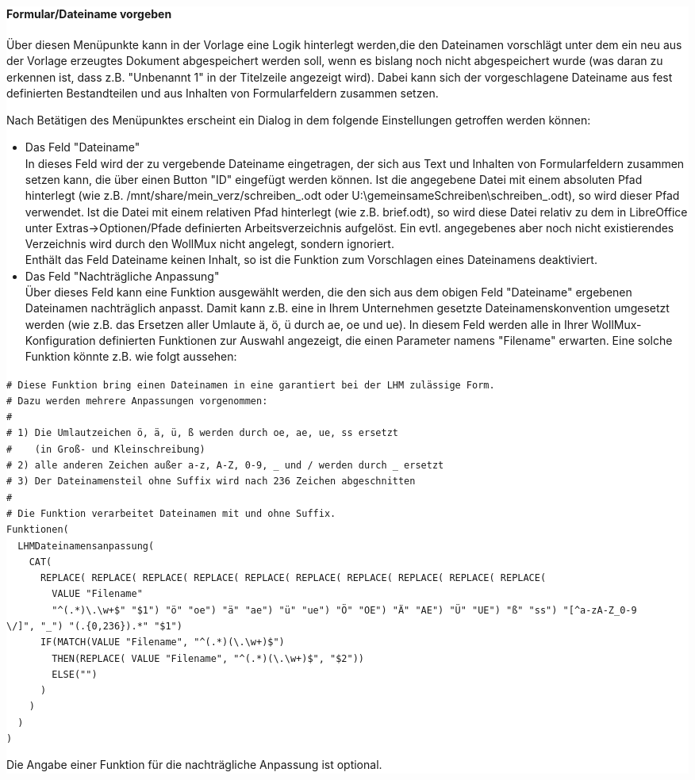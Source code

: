 #### Formular/Dateiname vorgeben

Über diesen Menüpunkte kann in der Vorlage eine Logik hinterlegt werden,die den Dateinamen vorschlägt unter dem ein neu aus der Vorlage erzeugtes Dokument abgespeichert werden soll, wenn es bislang noch nicht abgespeichert wurde (was daran zu erkennen ist, dass z.B. "Unbenannt 1" in der Titelzeile angezeigt wird). Dabei kann sich der vorgeschlagene Dateiname aus fest definierten Bestandteilen und aus Inhalten von Formularfeldern zusammen setzen.

Nach Betätigen des Menüpunktes erscheint ein Dialog in dem folgende Einstellungen getroffen werden können:
* Das Feld "Dateiname"<br>
In dieses Feld wird der zu vergebende Dateiname eingetragen, der sich aus Text und Inhalten von Formularfeldern zusammen setzen kann, die über einen Button "ID" eingefügt werden können. Ist die angegebene Datei mit einem absoluten Pfad hinterlegt (wie z.B. /mnt/share/mein\_verz/schreiben<UnserZeichen>\_<Datum>.odt oder U:\\gemeinsameSchreiben\\schreiben<UnserZeichen>\_<Datum>.odt), so wird dieser Pfad verwendet. Ist die Datei mit einem relativen Pfad hinterlegt (wie z.B. brief<UnserZeichen>.odt), so wird diese Datei relativ zu dem in LibreOffice unter Extras&rarr;Optionen/Pfade definierten Arbeitsverzeichnis aufgelöst. Ein evtl. angegebenes aber noch nicht existierendes Verzeichnis wird durch den WollMux nicht angelegt, sondern ignoriert.<br>
Enthält das Feld Dateiname keinen Inhalt, so ist die Funktion zum
Vorschlagen eines Dateinamens deaktiviert.
* Das Feld "Nachträgliche Anpassung"<br>
Über dieses Feld kann eine Funktion ausgewählt werden, die den sich aus
dem obigen Feld "Dateiname" ergebenen Dateinamen nachträglich anpasst.
Damit kann z.B. eine in Ihrem Unternehmen gesetzte Dateinamenskonvention
umgesetzt werden (wie z.B. das Ersetzen aller Umlaute ä, ö, ü durch ae,
oe und ue). In diesem Feld werden alle in Ihrer WollMux-Konfiguration
definierten Funktionen zur Auswahl angezeigt, die einen Parameter namens
"Filename" erwarten. Eine solche Funktion könnte z.B. wie folgt aussehen:
```
# Diese Funktion bring einen Dateinamen in eine garantiert bei der LHM zulässige Form.
# Dazu werden mehrere Anpassungen vorgenommen:
#
# 1) Die Umlautzeichen ö, ä, ü, ß werden durch oe, ae, ue, ss ersetzt
#    (in Groß- und Kleinschreibung)
# 2) alle anderen Zeichen außer a-z, A-Z, 0-9, _ und / werden durch _ ersetzt
# 3) Der Dateinamensteil ohne Suffix wird nach 236 Zeichen abgeschnitten
#
# Die Funktion verarbeitet Dateinamen mit und ohne Suffix.
Funktionen(
  LHMDateinamensanpassung(
    CAT(
      REPLACE( REPLACE( REPLACE( REPLACE( REPLACE( REPLACE( REPLACE( REPLACE( REPLACE( REPLACE(
        VALUE "Filename"
        "^(.*)\.\w+$" "$1") "ö" "oe") "ä" "ae") "ü" "ue") "Ö" "OE") "Ä" "AE") "Ü" "UE") "ß" "ss") "[^a-zA-Z_0-9\/]", "_") "(.{0,236}).*" "$1")
      IF(MATCH(VALUE "Filename", "^(.*)(\.\w+)$")
        THEN(REPLACE( VALUE "Filename", "^(.*)(\.\w+)$", "$2"))
        ELSE("")
      )
    )
  )
)
```
Die Angabe einer Funktion für die nachträgliche Anpassung ist optional.
